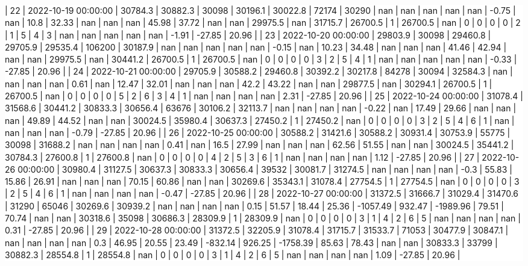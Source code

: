 |  22 | 2022-10-19 00:00:00 | 30784.3 | 30882.3 | 30098   | 30196.1 |     30022.8 |    72174 |  30290   |    nan   |    nan   |     nan   |     nan   |     nan   | -0.75 |   nan    |    10.8  |    32.33 |        nan    |         nan    |         nan    |           45.98 |           37.72 |   nan   |    nan   | 29975.5 |    nan   |  31715.7 |        26700.5 |               1 |         26700.5 |           nan   |                    0 |                 0 |              0 |            0 |           2 |           1 |          5 |            4 |             3 |           nan |           nan |            nan |            nan |            nan |   -1.91 | -27.85 | 20.96 |
|  23 | 2022-10-20 00:00:00 | 29803.9 | 30098   | 29460.8 | 29705.9 |     29535.4 |   106200 |  30187.9 |    nan   |    nan   |     nan   |     nan   |     nan   | -0.15 |   nan    |    10.23 |    34.48 |        nan    |         nan    |         nan    |           41.46 |           42.94 |   nan   |    nan   | 29975.5 |    nan   |  30441.2 |        26700.5 |               1 |         26700.5 |           nan   |                    0 |                 0 |              0 |            0 |           3 |           2 |          5 |            4 |             1 |           nan |           nan |            nan |            nan |            nan |   -0.33 | -27.85 | 20.96 |
|  24 | 2022-10-21 00:00:00 | 29705.9 | 30588.2 | 29460.8 | 30392.2 |     30217.8 |    84278 |  30094   |  32584.3 |    nan   |     nan   |     nan   |     nan   |  0.61 |   nan    |    12.47 |    32.01 |        nan    |         nan    |         nan    |           42.2  |           43.22 |   nan   |    nan   | 29877.5 |    nan   |  30294.1 |        26700.5 |               1 |         26700.5 |           nan   |                    0 |                 0 |              0 |            0 |           5 |           2 |          6 |            3 |             4 |             1 |           nan |            nan |            nan |            nan |    2.31 | -27.85 | 20.96 |
|  25 | 2022-10-24 00:00:00 | 31078.4 | 31568.6 | 30441.2 | 30833.3 |     30656.4 |    63676 |  30106.2 |  32113.7 |    nan   |     nan   |     nan   |     nan   | -0.22 |   nan    |    17.49 |    29.66 |        nan    |         nan    |         nan    |           49.89 |           44.52 |   nan   |    nan   | 30024.5 |  35980.4 |  30637.3 |        27450.2 |               1 |         27450.2 |           nan   |                    0 |                 0 |              0 |            0 |           3 |           2 |          5 |            4 |             6 |             1 |           nan |            nan |            nan |            nan |   -0.79 | -27.85 | 20.96 |
|  26 | 2022-10-25 00:00:00 | 30588.2 | 31421.6 | 30588.2 | 30931.4 |     30753.9 |    55775 |  30098   |  31688.2 |    nan   |     nan   |     nan   |     nan   |  0.41 |   nan    |    16.5  |    27.99 |        nan    |         nan    |         nan    |           62.56 |           51.55 |   nan   |    nan   | 30024.5 |  35441.2 |  30784.3 |        27600.8 |               1 |         27600.8 |           nan   |                    0 |                 0 |              0 |            0 |           4 |           2 |          5 |            3 |             6 |             1 |           nan |            nan |            nan |            nan |    1.12 | -27.85 | 20.96 |
|  27 | 2022-10-26 00:00:00 | 30980.4 | 31127.5 | 30637.3 | 30833.3 |     30656.4 |    39532 |  30081.7 |  31274.5 |    nan   |     nan   |     nan   |     nan   | -0.3  |    55.83 |    15.86 |    26.91 |        nan    |         nan    |         nan    |           70.15 |           60.86 |   nan   |    nan   | 30269.6 |  35343.1 |  31078.4 |        27754.5 |               1 |         27754.5 |           nan   |                    0 |                 0 |              0 |            0 |           3 |           2 |          5 |            4 |             6 |             1 |           nan |            nan |            nan |            nan |   -0.47 | -27.85 | 20.96 |
|  28 | 2022-10-27 00:00:00 | 31372.5 | 31666.7 | 31029.4 | 31470.6 |     31290   |    65046 |  30269.6 |  30939.2 |    nan   |     nan   |     nan   |     nan   |  0.15 |    51.57 |    18.44 |    25.36 |      -1057.49 |         932.47 |       -1989.96 |           79.51 |           70.74 |   nan   |    nan   | 30318.6 |  35098   |  30686.3 |        28309.9 |               1 |         28309.9 |           nan   |                    0 |                 0 |              0 |            0 |           3 |           1 |          4 |            2 |             6 |             5 |           nan |            nan |            nan |            nan |    0.31 | -27.85 | 20.96 |
|  29 | 2022-10-28 00:00:00 | 31372.5 | 32205.9 | 31078.4 | 31715.7 |     31533.7 |    71053 |  30477.9 |  30847.1 |    nan   |     nan   |     nan   |     nan   |  0.3  |    46.95 |    20.55 |    23.49 |       -832.14 |         926.25 |       -1758.39 |           85.63 |           78.43 |   nan   |    nan   | 30833.3 |  33799   |  30882.3 |        28554.8 |               1 |         28554.8 |           nan   |                    0 |                 0 |              0 |            0 |           3 |           1 |          4 |            2 |             6 |             5 |           nan |            nan |            nan |            nan |    1.09 | -27.85 | 20.96 |